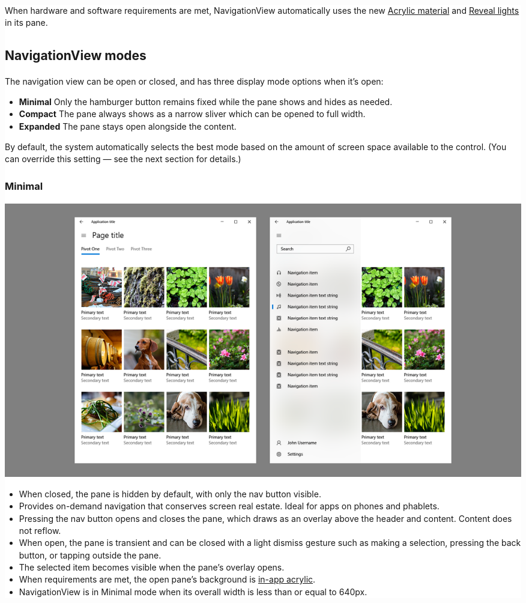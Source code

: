 When hardware and software requirements are met, NavigationView automatically uses the new [Acrylic material](../style/acrylic.md) and [Reveal lights](../style/reveal.md) in its pane.


## NavigationView modes
The navigation view can be open or closed, and has three display mode options when it’s open:
-  **Minimal**
   Only the hamburger button remains fixed while the pane shows and hides as needed.
-  **Compact**
   The pane always shows as a narrow sliver which can be opened to full width.
-  **Expanded**
   The pane stays open alongside the content.

By default, the system automatically selects the best mode based on the amount of screen space available to the control. (You can override this setting — see the next section for details.)

### Minimal

![NavigationView in Minimal mode, showing closed and open pane](images/navview_minimal.png)

-  When closed, the pane is hidden by default, with only the nav button visible.
-  Provides on-demand navigation that conserves screen real estate. Ideal for apps on phones and phablets.
-  Pressing the nav button opens and closes the pane, which draws as an overlay above the header and content. Content does not reflow.
-  When open, the pane is transient and can be closed with a light dismiss gesture such as making a selection, pressing the back button, or tapping outside the pane.
-  The selected item becomes visible when the pane’s overlay opens.
-  When requirements are met, the open pane’s background is [in-app acrylic](../style/acrylic.md#acrylic-blend-types).
-  NavigationView is in Minimal mode when its overall width is less than or equal to 640px.
